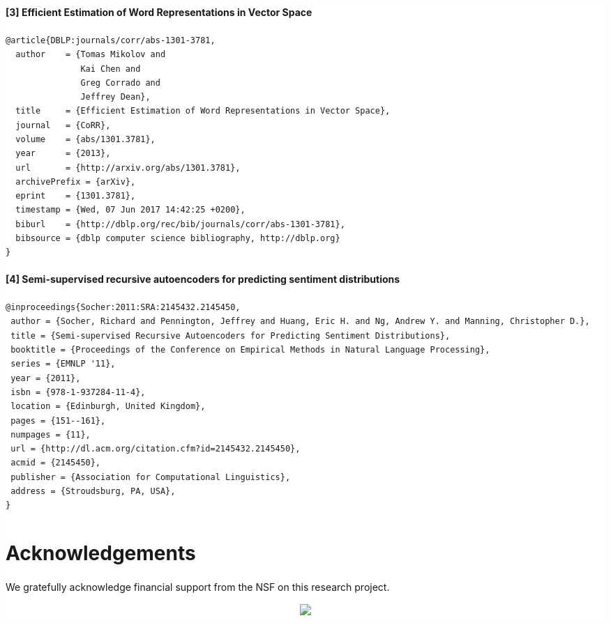 

#### [3] Efficient Estimation of Word Representations in Vector Space

```
@article{DBLP:journals/corr/abs-1301-3781,
  author    = {Tomas Mikolov and
               Kai Chen and
               Greg Corrado and
               Jeffrey Dean},
  title     = {Efficient Estimation of Word Representations in Vector Space},
  journal   = {CoRR},
  volume    = {abs/1301.3781},
  year      = {2013},
  url       = {http://arxiv.org/abs/1301.3781},
  archivePrefix = {arXiv},
  eprint    = {1301.3781},
  timestamp = {Wed, 07 Jun 2017 14:42:25 +0200},
  biburl    = {http://dblp.org/rec/bib/journals/corr/abs-1301-3781},
  bibsource = {dblp computer science bibliography, http://dblp.org}
}
```

#### [4] Semi-supervised recursive autoencoders for predicting sentiment distributions

```
@inproceedings{Socher:2011:SRA:2145432.2145450,
 author = {Socher, Richard and Pennington, Jeffrey and Huang, Eric H. and Ng, Andrew Y. and Manning, Christopher D.},
 title = {Semi-supervised Recursive Autoencoders for Predicting Sentiment Distributions},
 booktitle = {Proceedings of the Conference on Empirical Methods in Natural Language Processing},
 series = {EMNLP '11},
 year = {2011},
 isbn = {978-1-937284-11-4},
 location = {Edinburgh, United Kingdom},
 pages = {151--161},
 numpages = {11},
 url = {http://dl.acm.org/citation.cfm?id=2145432.2145450},
 acmid = {2145450},
 publisher = {Association for Computational Linguistics},
 address = {Stroudsburg, PA, USA},
} 
```
# Acknowledgements
We gratefully acknowledge financial support from the NSF on this research project.


<p align="center">
  <img src="https://www.nsf.gov/images/logos/NSF_4-Color_bitmap_Logo.png" width="150"/>
</p>
